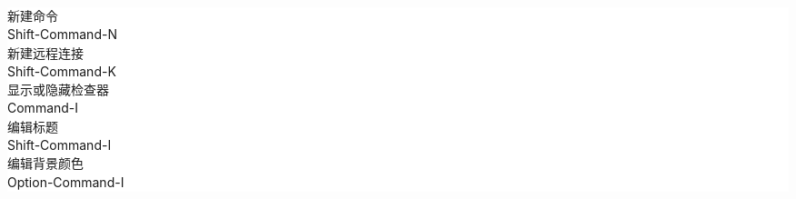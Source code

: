 </tr>
<tr style="border: none; break-inside: avoid; border-bottom: 1px solid #cccccc;" font-style:normal="" width:100="" table-layout:fixed="" border-top:none="">
<td style="text-align: left; border: none; break-inside: avoid;" font-style:normal="" vertical-align:top="" padding:1em="" 0px="" 1em="" 1="" 5em="" padding-left:0px="">
<p style="margin: 0px; padding: 0px;" font-style:normal="" margin-top:0px="" margin-bottom:0px="">新建命令</p>
</td>
<td style="text-align: left; border: none; break-inside: avoid;" font-style:normal="" vertical-align:top="" padding:1em="" 0px="" 1em="" 1="" 5em="" padding-right:0px="">
<p style="margin: 0px; padding: 0px;" font-style:normal="" margin-top:0px="" margin-bottom:0px="">Shift-Command-N</p>
</td>
</tr>
<tr style="border: none; break-inside: avoid; border-bottom: 1px solid #cccccc;" font-style:normal="" width:100="" table-layout:fixed="" border-top:none="">
<td style="text-align: left; border: none; break-inside: avoid;" font-style:normal="" vertical-align:top="" padding:1em="" 0px="" 1em="" 1="" 5em="" padding-left:0px="">
<p style="margin: 0px; padding: 0px;" font-style:normal="" margin-top:0px="" margin-bottom:0px="">新建远程连接</p>
</td>
<td style="text-align: left; border: none; break-inside: avoid;" font-style:normal="" vertical-align:top="" padding:1em="" 0px="" 1em="" 1="" 5em="" padding-right:0px="">
<p style="margin: 0px; padding: 0px;" font-style:normal="" margin-top:0px="" margin-bottom:0px="">Shift-Command-K</p>
</td>
</tr>
<tr style="border: none; break-inside: avoid; border-bottom: 1px solid #cccccc;" font-style:normal="" width:100="" table-layout:fixed="" border-top:none="">
<td style="text-align: left; border: none; break-inside: avoid;" font-style:normal="" vertical-align:top="" padding:1em="" 0px="" 1em="" 1="" 5em="" padding-left:0px="">
<p style="margin: 0px; padding: 0px;" font-style:normal="" margin-top:0px="" margin-bottom:0px="">显示或隐藏检查器</p>
</td>
<td style="text-align: left; border: none; break-inside: avoid;" font-style:normal="" vertical-align:top="" padding:1em="" 0px="" 1em="" 1="" 5em="" padding-right:0px="">
<p style="margin: 0px; padding: 0px;" font-style:normal="" margin-top:0px="" margin-bottom:0px="">Command-I</p>
</td>
</tr>
<tr style="border: none; break-inside: avoid; border-bottom: 1px solid #cccccc;" font-style:normal="" width:100="" table-layout:fixed="" border-top:none="">
<td style="text-align: left; border: none; break-inside: avoid;" font-style:normal="" vertical-align:top="" padding:1em="" 0px="" 1em="" 1="" 5em="" padding-left:0px="">
<p style="margin: 0px; padding: 0px;" font-style:normal="" margin-top:0px="" margin-bottom:0px="">编辑标题</p>
</td>
<td style="text-align: left; border: none; break-inside: avoid;" font-style:normal="" vertical-align:top="" padding:1em="" 0px="" 1em="" 1="" 5em="" padding-right:0px="">
<p style="margin: 0px; padding: 0px;" font-style:normal="" margin-top:0px="" margin-bottom:0px="">Shift-Command-I</p>
</td>
</tr>
<tr style="border: none; break-inside: avoid; border-bottom: 1px solid #cccccc;" font-style:normal="" width:100="" table-layout:fixed="" border-top:none="">
<td style="text-align: left; border: none; break-inside: avoid;" font-style:normal="" vertical-align:top="" padding:1em="" 0px="" 1em="" 1="" 5em="" padding-left:0px="">
<p style="margin: 0px; padding: 0px;" font-style:normal="" margin-top:0px="" margin-bottom:0px="">编辑背景颜色</p>
</td>
<td style="text-align: left; border: none; break-inside: avoid;" font-style:normal="" vertical-align:top="" padding:1em="" 0px="" 1em="" 1="" 5em="" padding-right:0px="">
<p style="margin: 0px; padding: 0px;" font-style:normal="" margin-top:0px="" margin-bottom:0px="">Option-Command-I</p>